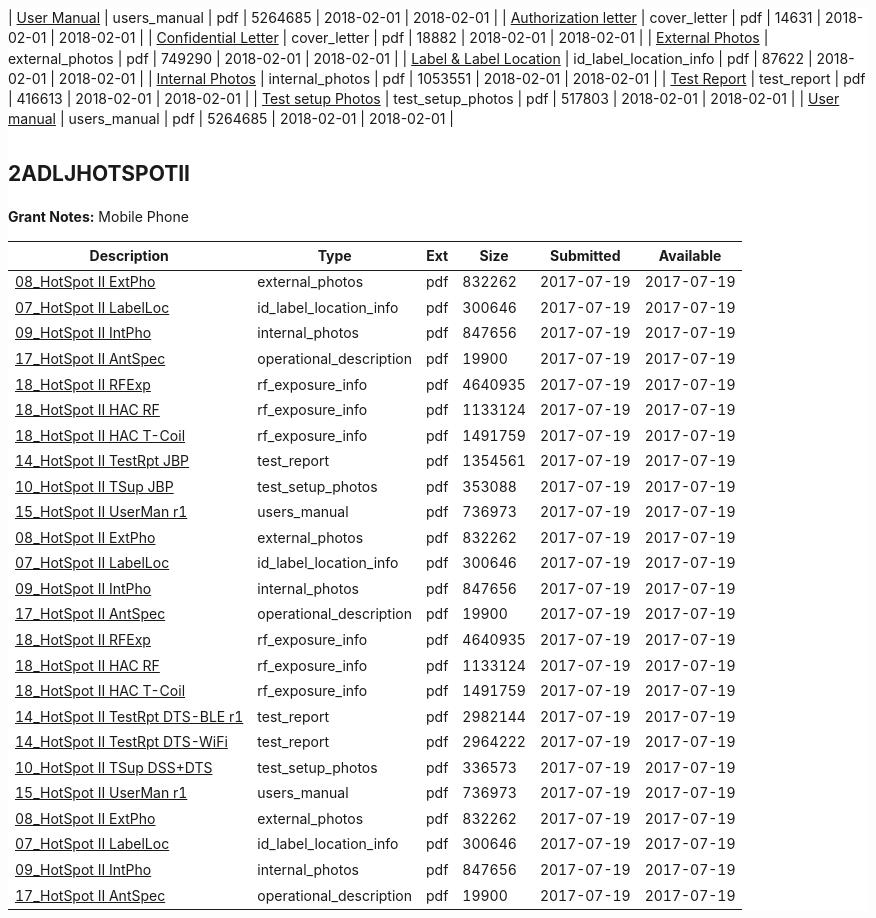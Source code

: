 | [User Manual](2ADLJV50LTE/db3da20d2d41a95333dad4f76bada09b/3737333.pdf) | users_manual | pdf | 5264685 | 2018-02-01 | 2018-02-01 |
| [Authorization letter](2ADLJV50LTE/047b390fda77a2219e22b6de55926171/3737299.pdf) | cover_letter | pdf | 14631 | 2018-02-01 | 2018-02-01 |
| [Confidential Letter](2ADLJV50LTE/047b390fda77a2219e22b6de55926171/3737302.pdf) | cover_letter | pdf | 18882 | 2018-02-01 | 2018-02-01 |
| [External Photos](2ADLJV50LTE/047b390fda77a2219e22b6de55926171/3737306.pdf) | external_photos | pdf | 749290 | 2018-02-01 | 2018-02-01 |
| [Label & Label Location](2ADLJV50LTE/047b390fda77a2219e22b6de55926171/3737311.pdf) | id_label_location_info | pdf | 87622 | 2018-02-01 | 2018-02-01 |
| [Internal Photos](2ADLJV50LTE/047b390fda77a2219e22b6de55926171/3737312.pdf) | internal_photos | pdf | 1053551 | 2018-02-01 | 2018-02-01 |
| [Test Report](2ADLJV50LTE/047b390fda77a2219e22b6de55926171/3737327.pdf) | test_report | pdf | 416613 | 2018-02-01 | 2018-02-01 |
| [Test setup Photos](2ADLJV50LTE/047b390fda77a2219e22b6de55926171/3737329.pdf) | test_setup_photos | pdf | 517803 | 2018-02-01 | 2018-02-01 |
| [User manual](2ADLJV50LTE/047b390fda77a2219e22b6de55926171/3737333.pdf) | users_manual | pdf | 5264685 | 2018-02-01 | 2018-02-01 |
## 2ADLJHOTSPOTII
**Grant Notes:** Mobile Phone

| Description | Type | Ext | Size | Submitted | Available |
| ----------- | ---- | --- | ---- | --------- | --------- |
| [08_HotSpot II ExtPho](2ADLJHOTSPOTII/b62724e4bd1e0823517e9ef08e045634/3470874.pdf) | external_photos | pdf | 832262 | 2017-07-19 | 2017-07-19 |
| [07_HotSpot II LabelLoc](2ADLJHOTSPOTII/b62724e4bd1e0823517e9ef08e045634/3470872.pdf) | id_label_location_info | pdf | 300646 | 2017-07-19 | 2017-07-19 |
| [09_HotSpot II IntPho](2ADLJHOTSPOTII/b62724e4bd1e0823517e9ef08e045634/3470876.pdf) | internal_photos | pdf | 847656 | 2017-07-19 | 2017-07-19 |
| [17_HotSpot II AntSpec](2ADLJHOTSPOTII/b62724e4bd1e0823517e9ef08e045634/3470893.pdf) | operational_description | pdf | 19900 | 2017-07-19 | 2017-07-19 |
| [18_HotSpot II RFExp](2ADLJHOTSPOTII/b62724e4bd1e0823517e9ef08e045634/3470894.pdf) | rf_exposure_info | pdf | 4640935 | 2017-07-19 | 2017-07-19 |
| [18_HotSpot II HAC RF](2ADLJHOTSPOTII/b62724e4bd1e0823517e9ef08e045634/3470912.pdf) | rf_exposure_info | pdf | 1133124 | 2017-07-19 | 2017-07-19 |
| [18_HotSpot II HAC T-Coil](2ADLJHOTSPOTII/b62724e4bd1e0823517e9ef08e045634/3470913.pdf) | rf_exposure_info | pdf | 1491759 | 2017-07-19 | 2017-07-19 |
| [14_HotSpot II TestRpt JBP](2ADLJHOTSPOTII/b62724e4bd1e0823517e9ef08e045634/3470961.pdf) | test_report | pdf | 1354561 | 2017-07-19 | 2017-07-19 |
| [10_HotSpot II TSup JBP](2ADLJHOTSPOTII/b62724e4bd1e0823517e9ef08e045634/3470957.pdf) | test_setup_photos | pdf | 353088 | 2017-07-19 | 2017-07-19 |
| [15_HotSpot II UserMan r1](2ADLJHOTSPOTII/b62724e4bd1e0823517e9ef08e045634/3470891.pdf) | users_manual | pdf | 736973 | 2017-07-19 | 2017-07-19 |
| [08_HotSpot II ExtPho](2ADLJHOTSPOTII/437ef092370bb5309b90f6a7a0d34a9d/3470874.pdf) | external_photos | pdf | 832262 | 2017-07-19 | 2017-07-19 |
| [07_HotSpot II LabelLoc](2ADLJHOTSPOTII/437ef092370bb5309b90f6a7a0d34a9d/3470872.pdf) | id_label_location_info | pdf | 300646 | 2017-07-19 | 2017-07-19 |
| [09_HotSpot II IntPho](2ADLJHOTSPOTII/437ef092370bb5309b90f6a7a0d34a9d/3470876.pdf) | internal_photos | pdf | 847656 | 2017-07-19 | 2017-07-19 |
| [17_HotSpot II AntSpec](2ADLJHOTSPOTII/437ef092370bb5309b90f6a7a0d34a9d/3470893.pdf) | operational_description | pdf | 19900 | 2017-07-19 | 2017-07-19 |
| [18_HotSpot II RFExp](2ADLJHOTSPOTII/437ef092370bb5309b90f6a7a0d34a9d/3470894.pdf) | rf_exposure_info | pdf | 4640935 | 2017-07-19 | 2017-07-19 |
| [18_HotSpot II HAC RF](2ADLJHOTSPOTII/437ef092370bb5309b90f6a7a0d34a9d/3470912.pdf) | rf_exposure_info | pdf | 1133124 | 2017-07-19 | 2017-07-19 |
| [18_HotSpot II HAC T-Coil](2ADLJHOTSPOTII/437ef092370bb5309b90f6a7a0d34a9d/3470913.pdf) | rf_exposure_info | pdf | 1491759 | 2017-07-19 | 2017-07-19 |
| [14_HotSpot II TestRpt DTS-BLE r1](2ADLJHOTSPOTII/437ef092370bb5309b90f6a7a0d34a9d/3470934.pdf) | test_report | pdf | 2982144 | 2017-07-19 | 2017-07-19 |
| [14_HotSpot II TestRpt DTS-WiFi](2ADLJHOTSPOTII/437ef092370bb5309b90f6a7a0d34a9d/3470940.pdf) | test_report | pdf | 2964222 | 2017-07-19 | 2017-07-19 |
| [10_HotSpot II TSup DSS+DTS](2ADLJHOTSPOTII/437ef092370bb5309b90f6a7a0d34a9d/3470877.pdf) | test_setup_photos | pdf | 336573 | 2017-07-19 | 2017-07-19 |
| [15_HotSpot II UserMan r1](2ADLJHOTSPOTII/437ef092370bb5309b90f6a7a0d34a9d/3470891.pdf) | users_manual | pdf | 736973 | 2017-07-19 | 2017-07-19 |
| [08_HotSpot II ExtPho](2ADLJHOTSPOTII/8787dca33ecb4d3b5ecf6f294a08aa8a/3470874.pdf) | external_photos | pdf | 832262 | 2017-07-19 | 2017-07-19 |
| [07_HotSpot II LabelLoc](2ADLJHOTSPOTII/8787dca33ecb4d3b5ecf6f294a08aa8a/3470872.pdf) | id_label_location_info | pdf | 300646 | 2017-07-19 | 2017-07-19 |
| [09_HotSpot II IntPho](2ADLJHOTSPOTII/8787dca33ecb4d3b5ecf6f294a08aa8a/3470876.pdf) | internal_photos | pdf | 847656 | 2017-07-19 | 2017-07-19 |
| [17_HotSpot II AntSpec](2ADLJHOTSPOTII/8787dca33ecb4d3b5ecf6f294a08aa8a/3470893.pdf) | operational_description | pdf | 19900 | 2017-07-19 | 2017-07-19 |